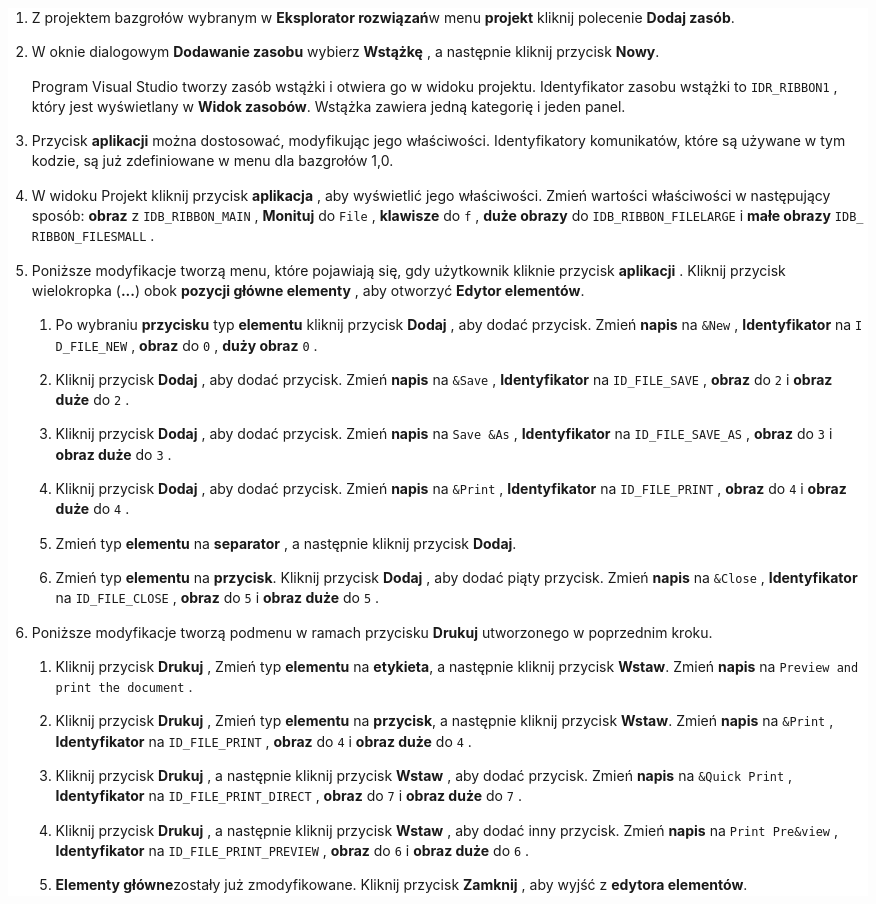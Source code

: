 1. Z projektem bazgrołów wybranym w **Eksplorator rozwiązań**w menu **projekt** kliknij polecenie **Dodaj zasób**.

1. W oknie dialogowym **Dodawanie zasobu** wybierz **Wstążkę** , a następnie kliknij przycisk **Nowy**.

   Program Visual Studio tworzy zasób wstążki i otwiera go w widoku projektu. Identyfikator zasobu wstążki to `IDR_RIBBON1` , który jest wyświetlany w **Widok zasobów**. Wstążka zawiera jedną kategorię i jeden panel.

1. Przycisk **aplikacji** można dostosować, modyfikując jego właściwości. Identyfikatory komunikatów, które są używane w tym kodzie, są już zdefiniowane w menu dla bazgrołów 1,0.

1. W widoku Projekt kliknij przycisk **aplikacja** , aby wyświetlić jego właściwości. Zmień wartości właściwości w następujący sposób: **obraz** z `IDB_RIBBON_MAIN` , **Monituj** do `File` , **klawisze** do `f` , **duże obrazy** do `IDB_RIBBON_FILELARGE` i **małe obrazy** `IDB_RIBBON_FILESMALL` .

1. Poniższe modyfikacje tworzą menu, które pojawiają się, gdy użytkownik kliknie przycisk **aplikacji** . Kliknij przycisk wielokropka (**...**) obok **pozycji główne elementy** , aby otworzyć **Edytor elementów**.

   1. Po wybraniu **przycisku** typ **elementu** kliknij przycisk **Dodaj** , aby dodać przycisk. Zmień **napis** na `&New` , **Identyfikator** na `ID_FILE_NEW` , **obraz** do `0` , **duży obraz** `0` .

   1. Kliknij przycisk **Dodaj** , aby dodać przycisk. Zmień **napis** na `&Save` , **Identyfikator** na `ID_FILE_SAVE` , **obraz** do `2` i **obraz duże** do `2` .

   1. Kliknij przycisk **Dodaj** , aby dodać przycisk. Zmień **napis** na `Save &As` , **Identyfikator** na `ID_FILE_SAVE_AS` , **obraz** do `3` i **obraz duże** do `3` .

   1. Kliknij przycisk **Dodaj** , aby dodać przycisk. Zmień **napis** na `&Print` , **Identyfikator** na `ID_FILE_PRINT` , **obraz** do `4` i **obraz duże** do `4` .

   1. Zmień typ **elementu** na **separator** , a następnie kliknij przycisk **Dodaj**.

   1. Zmień typ **elementu** na **przycisk**. Kliknij przycisk **Dodaj** , aby dodać piąty przycisk. Zmień **napis** na `&Close` , **Identyfikator** na `ID_FILE_CLOSE` , **obraz** do `5` i **obraz duże** do `5` .

1. Poniższe modyfikacje tworzą podmenu w ramach przycisku **Drukuj** utworzonego w poprzednim kroku.

   1. Kliknij przycisk **Drukuj** , Zmień typ **elementu** na **etykieta**, a następnie kliknij przycisk **Wstaw**. Zmień **napis** na `Preview and print the document` .

   1. Kliknij przycisk **Drukuj** , Zmień typ **elementu** na **przycisk**, a następnie kliknij przycisk **Wstaw**. Zmień **napis** na `&Print` , **Identyfikator** na `ID_FILE_PRINT` , **obraz** do `4` i **obraz duże** do `4` .

   1. Kliknij przycisk **Drukuj** , a następnie kliknij przycisk **Wstaw** , aby dodać przycisk. Zmień **napis** na `&Quick Print` , **Identyfikator** na `ID_FILE_PRINT_DIRECT` , **obraz** do `7` i **obraz duże** do `7` .

   1. Kliknij przycisk **Drukuj** , a następnie kliknij przycisk **Wstaw** , aby dodać inny przycisk. Zmień **napis** na `Print Pre&view` , **Identyfikator** na `ID_FILE_PRINT_PREVIEW` , **obraz** do `6` i **obraz duże** do `6` .

   1. **Elementy główne**zostały już zmodyfikowane. Kliknij przycisk **Zamknij** , aby wyjść z **edytora elementów**.
